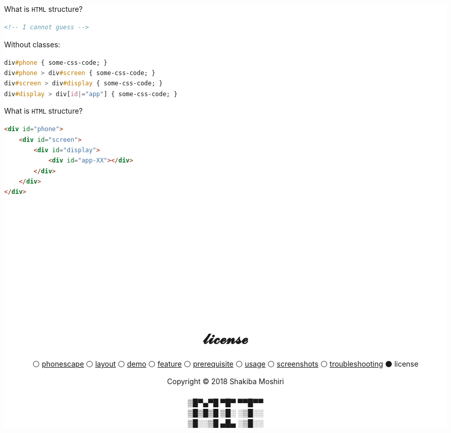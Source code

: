 What is `HTML` structure?

```HTML
<!-- I cannot guess -->
```

Without classes:

```CSS
div#phone { some-css-code; }
div#phone > div#screen { some-css-code; }
div#screen > div#display { some-css-code; }
div#display > div[id|="app"] { some-css-code; }
```

What is `HTML` structure?

```HTML
<div id="phone">
    <div id="screen">
        <div id="display">
            <div id="app-XX"></div>
        </div>
    </div>
</div>
```

<br>
<br>
<br>
<br>
<br>
<br>
<br>
<br>
<br>
<br>

<h1 align="center" id="license" >𝓵𝓲𝓬𝓮𝓷𝓼𝓮</h1>
<p align="center">
  &#9898; <a href="#phonescape">phonescape</a>
  &#9898; <a href="#layout">layout</a>
  &#9898; <a href="#demo">demo</a>
  &#9898; <a href="#feature">feature</a>
  &#9898; <a href="#prerequisite">prerequisite</a>
  &#9898; <a href="#usage">usage</a>
  &#9898; <a href="#screenshots">screenshots</a>
  &#9898; <a href="#troubleshooting">troubleshooting</a>
  &#9899; license
</p>

<p align="center">
  Copyright &copy; 2018 Shakiba Moshiri
  <br>
  <br>
  ▒█▀▄▀█ ▀█▀ ▀▀█▀▀<br>
  ▒█▒█▒█ ▒█░ ░▒█░░<br>
  ▒█░░▒█ ▄█▄ ░▒█░░<br>
</p>